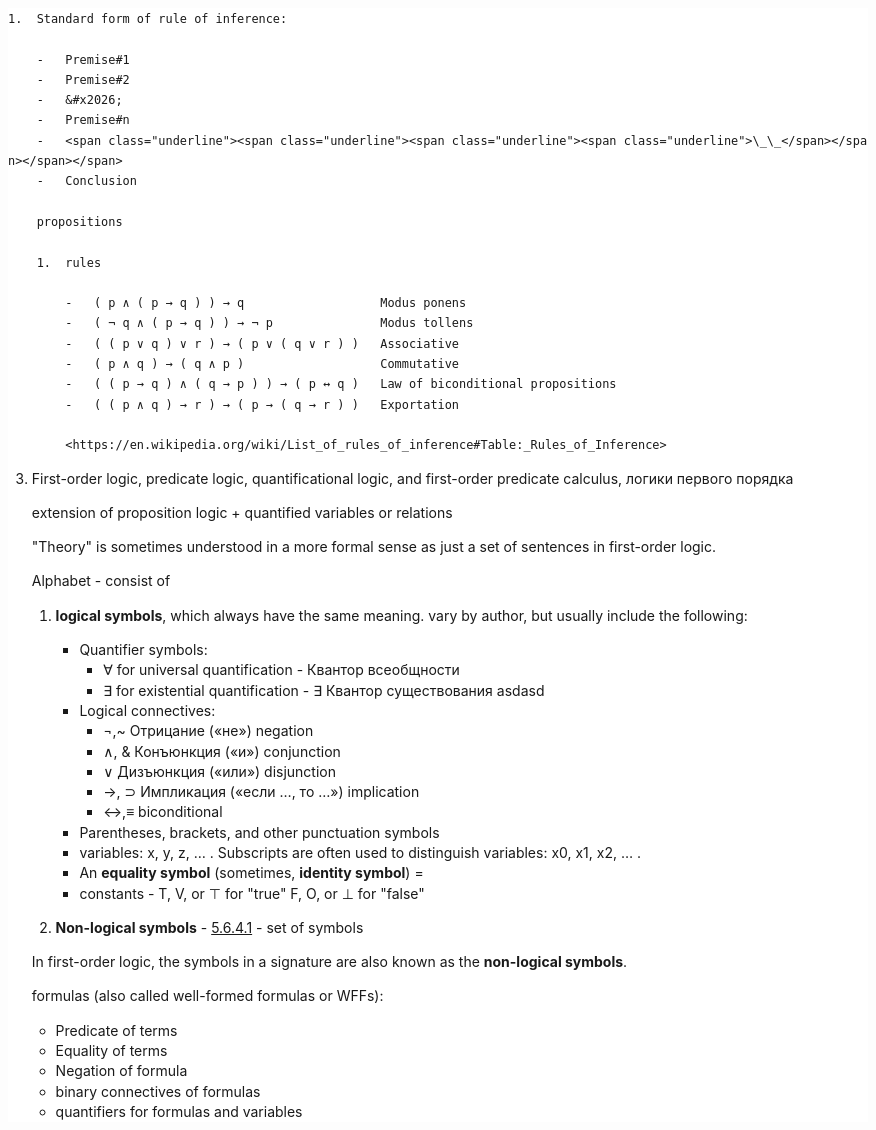     1.  Standard form of rule of inference:
    
        -   Premise#1
        -   Premise#2
        -   &#x2026;
        -   Premise#n
        -   <span class="underline"><span class="underline"><span class="underline"><span class="underline">\_\_</span></span></span></span>
        -   Conclusion
        
        propositions
        
        1.  rules
        
            -   ( p ∧ ( p → q ) ) → q                 	Modus ponens
            -   ( ¬ q ∧ ( p → q ) ) → ¬ p             	Modus tollens
            -   ( ( p ∨ q ) ∨ r ) → ( p ∨ ( q ∨ r ) )  	Associative
            -   ( p ∧ q ) → ( q ∧ p )                  	Commutative
            -   ( ( p → q ) ∧ ( q → p ) ) → ( p ↔ q )  	Law of biconditional propositions
            -   ( ( p ∧ q ) → r ) → ( p → ( q → r ) )  	Exportation
            
            <https://en.wikipedia.org/wiki/List_of_rules_of_inference#Table:_Rules_of_Inference>

3.  First-order logic, predicate logic, quantificational logic, and first-order predicate calculus, логики первого порядка

    extension of proposition logic +  quantified variables or relations
    
    "Theory" is sometimes understood in a more formal sense as just a set of sentences in first-order logic.
    
    Alphabet - consist of
    
    1.  **logical symbols**, which always have the same meaning. vary by author, but usually include the following:
        -   Quantifier symbols:
            -   ∀ for universal quantification - Квантор всеобщности
            -   ∃ for existential quantification -  ∃ Квантор существования asdasd
        -   Logical connectives:
            -   ¬,~ Отрицание («не») negation
            -   ∧, & Конъюнкция («и») conjunction
            -   ∨ Дизъюнкция («или»)  disjunction
            -   →, ⊃ Импликация («если …, то …») implication
            -   ↔,≡ biconditional
        -   Parentheses, brackets, and other punctuation symbols
        -   variables:  x, y, z, &#x2026; . Subscripts are often used to distinguish variables: x0, x1, x2, &#x2026; .
        -   An **equality symbol** (sometimes, **identity symbol**) =
        -   constants - T, V, or ⊤ for "true" F, O, or ⊥ for "false"
    
    2.  **Non-logical symbols** - [5.6.4.1](#org6ea6731) - set of symbols
    
    In first-order logic, the symbols in a signature are also known as the **non-logical symbols**.
    
    formulas  (also called well-formed formulas or WFFs):
    
    -   Predicate of terms
    -   Equality of terms
    -   Negation of formula
    -   binary connectives of formulas
    -   quantifiers for formulas and variables
